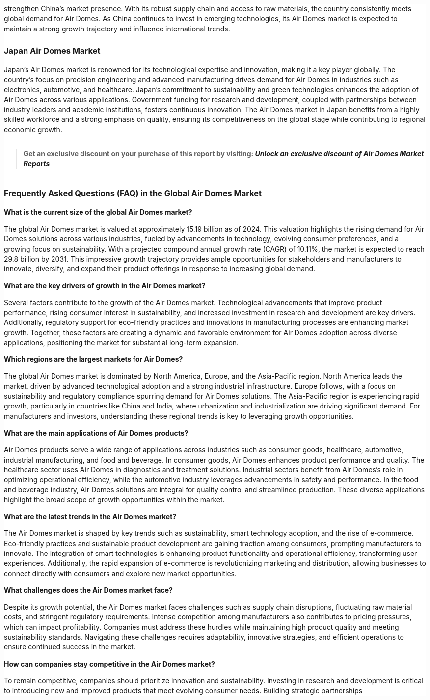 strengthen China&rsquo;s market presence. With its robust supply chain and access to raw materials, the country consistently meets global demand for Air Domes. As China continues to invest in emerging technologies, its Air Domes market is expected to maintain a strong growth trajectory and influence international trends.</p><h3>Japan Air Domes Market</h3><p>Japan&rsquo;s Air Domes market is renowned for its technological expertise and innovation, making it a key player globally. The country&rsquo;s focus on precision engineering and advanced manufacturing drives demand for Air Domes in industries such as electronics, automotive, and healthcare. Japan&rsquo;s commitment to sustainability and green technologies enhances the adoption of Air Domes across various applications. Government funding for research and development, coupled with partnerships between industry leaders and academic institutions, fosters continuous innovation. The Air Domes market in Japan benefits from a highly skilled workforce and a strong emphasis on quality, ensuring its competitiveness on the global stage while contributing to regional economic growth.</p><hr /><blockquote><p><strong>Get an exclusive discount on your purchase of this report by visiting: <em><a href="://marketresearchpulse.com/ask-for-discount/82468?utm_source=Github&amp;utm_medium=026">Unlock an exclusive discount of Air Domes Market Reports</a></em>&nbsp;</strong></p></blockquote><hr /><h3>Frequently Asked Questions (FAQ) in the Global Air Domes Market</h3><p><strong>What is the current size of the global Air Domes market?</strong></p><p>The global Air Domes market is valued at approximately 15.19 billion as of 2024. This valuation highlights the rising demand for Air Domes solutions across various industries, fueled by advancements in technology, evolving consumer preferences, and a growing focus on sustainability. With a projected compound annual growth rate (CAGR) of 10.11%, the market is expected to reach 29.8 billion by 2031. This impressive growth trajectory provides ample opportunities for stakeholders and manufacturers to innovate, diversify, and expand their product offerings in response to increasing global demand.</p><p><strong>What are the key drivers of growth in the Air Domes market?</strong></p><p>Several factors contribute to the growth of the Air Domes market. Technological advancements that improve product performance, rising consumer interest in sustainability, and increased investment in research and development are key drivers. Additionally, regulatory support for eco-friendly practices and innovations in manufacturing processes are enhancing market growth. Together, these factors are creating a dynamic and favorable environment for Air Domes adoption across diverse applications, positioning the market for substantial long-term expansion.</p><p><strong>Which regions are the largest markets for Air Domes?</strong></p><p>The global Air Domes market is dominated by North America, Europe, and the Asia-Pacific region. North America leads the market, driven by advanced technological adoption and a strong industrial infrastructure. Europe follows, with a focus on sustainability and regulatory compliance spurring demand for Air Domes solutions. The Asia-Pacific region is experiencing rapid growth, particularly in countries like China and India, where urbanization and industrialization are driving significant demand. For manufacturers and investors, understanding these regional trends is key to leveraging growth opportunities.</p><p><strong>What are the main applications of Air Domes products?</strong></p><p>Air Domes products serve a wide range of applications across industries such as consumer goods, healthcare, automotive, industrial manufacturing, and food and beverage. In consumer goods, Air Domes enhances product performance and quality. The healthcare sector uses Air Domes in diagnostics and treatment solutions. Industrial sectors benefit from Air Domes&rsquo;s role in optimizing operational efficiency, while the automotive industry leverages advancements in safety and performance. In the food and beverage industry, Air Domes solutions are integral for quality control and streamlined production. These diverse applications highlight the broad scope of growth opportunities within the market.</p><p><strong>What are the latest trends in the Air Domes market?</strong></p><p>The Air Domes market is shaped by key trends such as sustainability, smart technology adoption, and the rise of e-commerce. Eco-friendly practices and sustainable product development are gaining traction among consumers, prompting manufacturers to innovate. The integration of smart technologies is enhancing product functionality and operational efficiency, transforming user experiences. Additionally, the rapid expansion of e-commerce is revolutionizing marketing and distribution, allowing businesses to connect directly with consumers and explore new market opportunities.</p><p><strong>What challenges does the Air Domes market face?</strong></p><p>Despite its growth potential, the Air Domes market faces challenges such as supply chain disruptions, fluctuating raw material costs, and stringent regulatory requirements. Intense competition among manufacturers also contributes to pricing pressures, which can impact profitability. Companies must address these hurdles while maintaining high product quality and meeting sustainability standards. Navigating these challenges requires adaptability, innovative strategies, and efficient operations to ensure continued success in the market.</p><p><strong>How can companies stay competitive in the Air Domes market?</strong></p><p>To remain competitive, companies should prioritize innovation and sustainability. Investing in research and development is critical to introducing new and improved products that meet evolving consumer needs. Building strategic partnerships